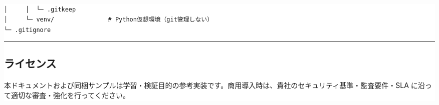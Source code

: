 ```
│     │  └─ .gitkeep
│     └─ venv/               # Python仮想環境（git管理しない）
└─ .gitignore
```

---

## ライセンス

本ドキュメントおよび同梱サンプルは学習・検証目的の参考実装です。商用導入時は、貴社のセキュリティ基準・監査要件・SLA に沿って適切な審査・強化を行ってください。


